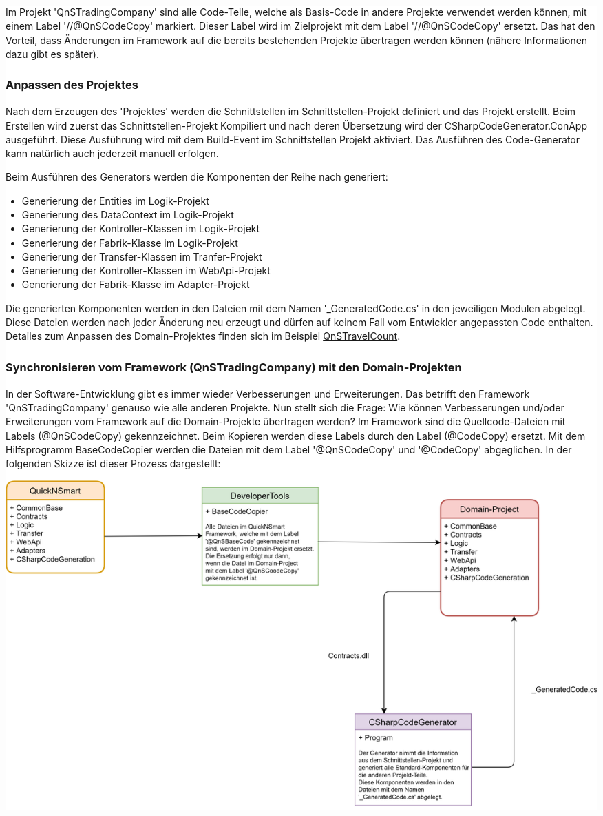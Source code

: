 Im Projekt 'QnSTradingCompany' sind alle Code-Teile, welche als Basis-Code in andere Projekte verwendet werden können, mit einem Label '//@QnSCodeCopy' markiert. Dieser Label wird im Zielprojekt mit dem Label '//@QnSCodeCopy' ersetzt. Das hat den Vorteil, dass Änderungen im Framework auf die bereits bestehenden Projekte übertragen werden können (nähere Informationen dazu gibt es später).  

### Anpassen des Projektes  

Nach dem Erzeugen des 'Projektes' werden die Schnittstellen im Schnittstellen-Projekt definiert und das Projekt erstellt. Beim Erstellen wird zuerst das Schnittstellen-Projekt Kompiliert und nach deren Übersetzung wird der CSharpCodeGenerator.ConApp ausgeführt. Diese Ausführung wird mit dem Build-Event im Schnittstellen Projekt aktiviert. Das Ausführen des Code-Generator kann natürlich auch jederzeit manuell erfolgen.  

Beim Ausführen des Generators werden die Komponenten der Reihe nach generiert:  

- Generierung der Entities im Logik-Projekt  
- Generierung des DataContext im Logik-Projekt  
- Generierung der Kontroller-Klassen im Logik-Projekt
- Generierung der Fabrik-Klasse im Logik-Projekt
- Generierung der Transfer-Klassen im Tranfer-Projekt
- Generierung der Kontroller-Klassen im WebApi-Projekt
- Generierung der Fabrik-Klasse im Adapter-Projekt

Die generierten Komponenten werden in den Dateien mit dem Namen '_GeneratedCode.cs' in den jeweiligen Modulen abgelegt. Diese Dateien werden nach jeder Änderung neu erzeugt und dürfen auf keinem Fall vom Entwickler angepassten Code enthalten. Detailes zum Anpassen des Domain-Projektes finden sich im Beispiel [QnSTravelCount](https://github.com/leoggehrer/QnSTravelCount).  

### Synchronisieren vom Framework (QnSTradingCompany) mit den Domain-Projekten  

In der Software-Entwicklung gibt es immer wieder Verbesserungen und Erweiterungen. Das betrifft den Framework 'QnSTradingCompany' genauso wie alle anderen Projekte. Nun stellt sich die Frage: Wie können Verbesserungen und/oder Erweiterungen vom Framework auf die Domain-Projekte übertragen werden? Im Framework sind die Quellcode-Dateien mit Labels (@QnSCodeCopy) gekennzeichnet. Beim Kopieren werden diese Labels durch den Label (@CodeCopy) ersetzt. Mit dem Hilfsprogramm BaseCodeCopier werden die Dateien mit dem Label '@QnSCodeCopy' und '@CodeCopy' abgeglichen. In der folgenden Skizze ist dieser Prozess dargestellt:

![Synchron-Prozess](QnSTradingCompany_Sync.png)
